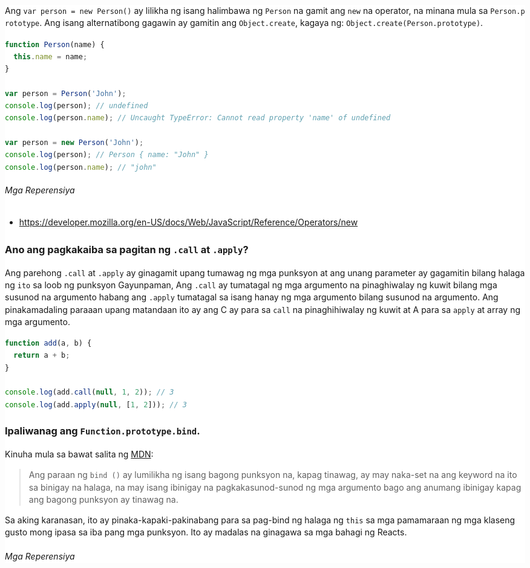 Ang `var person = new Person()` ay lilikha ng isang halimbawa ng `Person` na gamit ang `new` na operator, na minana mula sa `Person.prototype`. Ang isang alternatibong gagawin ay gamitin ang `Object.create`, kagaya ng: `Object.create(Person.prototype)`.

```js
function Person(name) {
  this.name = name;
}

var person = Person('John');
console.log(person); // undefined
console.log(person.name); // Uncaught TypeError: Cannot read property 'name' of undefined

var person = new Person('John');
console.log(person); // Person { name: "John" }
console.log(person.name); // "john"
```

###### Mga Reperensiya

- https://developer.mozilla.org/en-US/docs/Web/JavaScript/Reference/Operators/new

### Ano ang pagkakaiba sa pagitan ng `.call` at `.apply`?

Ang parehong `.call` at `.apply` ay ginagamit upang tumawag ng mga punksyon at ang unang parameter ay gagamitin bilang halaga ng `ito` sa loob ng punksyon Gayunpaman, Ang `.call` ay tumatagal ng mga argumento na pinaghiwalay ng kuwit bilang mga susunod na argumento habang ang `.apply` tumatagal sa isang hanay ng mga argumento bilang susunod na argumento. Ang pinakamadaling paraaan upang matandaan ito ay ang C ay para sa `call` na pinaghihiwalay ng kuwit at A para sa `apply` at array ng mga argumento.

```js
function add(a, b) {
  return a + b;
}

console.log(add.call(null, 1, 2)); // 3
console.log(add.apply(null, [1, 2])); // 3
```

### Ipaliwanag ang `Function.prototype.bind`.

Kinuha mula sa bawat salita ng [MDN](https://developer.mozilla.org/en/docs/Web/JavaScript/Reference/Global_objects/Function/bind):

> Ang paraan ng `bind ()` ay lumilikha ng isang bagong punksyon na, kapag tinawag, ay may naka-set na ang keyword na ito sa binigay na halaga, na may isang ibinigay na pagkakasunod-sunod ng mga argumento bago ang anumang ibinigay kapag ang bagong punksyon ay tinawag na.

Sa aking karanasan, ito ay pinaka-kapaki-pakinabang para sa pag-bind ng halaga ng `this` sa mga pamamaraan ng mga klaseng gusto mong ipasa sa iba pang mga punksyon. Ito ay madalas na ginagawa sa mga bahagi ng Reacts.

###### Mga Reperensiya
